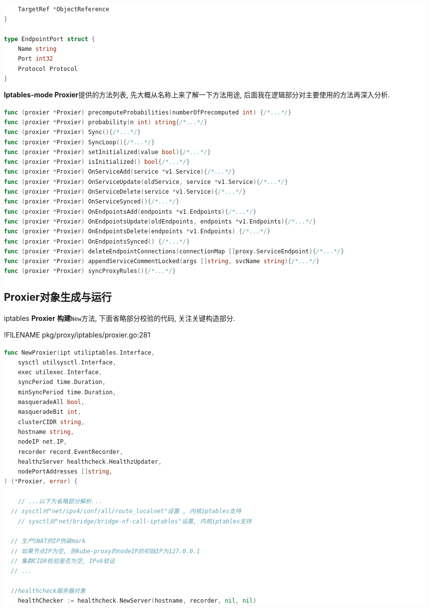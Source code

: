```go
	TargetRef *ObjectReference 
}

type EndpointPort struct {
	Name string 
	Port int32 
	Protocol Protocol 
}
```

**Iptables-mode Proxier**提供的方法列表, 先大概从名称上来了解一下方法用途, 后面我在逻辑部分对主要使用的方法再深入分析. 

```go
func (proxier *Proxier) precomputeProbabilities(numberOfPrecomputed int) {/*...*/}
func (proxier *Proxier) probability(n int) string{/*...*/}
func (proxier *Proxier) Sync(){/*...*/}
func (proxier *Proxier) SyncLoop(){/*...*/}
func (proxier *Proxier) setInitialized(value bool){/*...*/}
func (proxier *Proxier) isInitialized() bool{/*...*/}
func (proxier *Proxier) OnServiceAdd(service *v1.Service){/*...*/}
func (proxier *Proxier) OnServiceUpdate(oldService, service *v1.Service){/*...*/}
func (proxier *Proxier) OnServiceDelete(service *v1.Service){/*...*/}
func (proxier *Proxier) OnServiceSynced(){/*...*/}
func (proxier *Proxier) OnEndpointsAdd(endpoints *v1.Endpoints){/*...*/}
func (proxier *Proxier) OnEndpointsUpdate(oldEndpoints, endpoints *v1.Endpoints){/*...*/}
func (proxier *Proxier) OnEndpointsDelete(endpoints *v1.Endpoints) {/*...*/}
func (proxier *Proxier) OnEndpointsSynced() {/*...*/}
func (proxier *Proxier) deleteEndpointConnections(connectionMap []proxy.ServiceEndpoint){/*...*/}
func (proxier *Proxier) appendServiceCommentLocked(args []string, svcName string){/*...*/}
func (proxier *Proxier) syncProxyRules(){/*...*/}
```

## Proxier对象生成与运行

iptables **Proxier** **构建**`New`方法, 下面省略部分校验的代码, 关注关键构造部分. 

!FILENAME pkg/proxy/iptables/proxier.go:281

```go
func NewProxier(ipt utiliptables.Interface,
	sysctl utilsysctl.Interface,
	exec utilexec.Interface,
	syncPeriod time.Duration,
	minSyncPeriod time.Duration,
	masqueradeAll bool,
	masqueradeBit int,
	clusterCIDR string,
	hostname string,
	nodeIP net.IP,
	recorder record.EventRecorder,
	healthzServer healthcheck.HealthzUpdater,
	nodePortAddresses []string,
) (*Proxier, error) {
  
	// ...以下为省略部分解析...
  // sysctl对"net/ipv4/conf/all/route_localnet"设置 , 内核iptables支持   
	// sysctl对"net/bridge/bridge-nf-call-iptables"设置, 内核iptables支持
  
  // 生产SNAT的IP伪装mark
  // 如果节点IP为空, 则kube-proxy的nodeIP的初始IP为127.0.0.1
  // 集群CIDR检验是否为空, IPv6验证
  // ...
  
  //healthcheck服务器对象
	healthChecker := healthcheck.NewServer(hostname, recorder, nil, nil) 
```